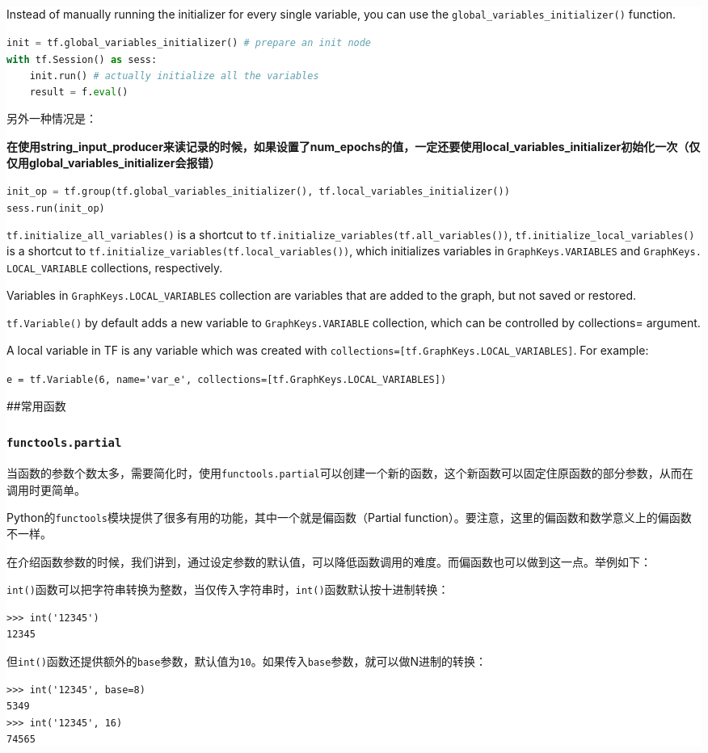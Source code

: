 Instead of manually running the initializer for every single variable, you can use the
`global_variables_initializer()` function.

```python
init = tf.global_variables_initializer() # prepare an init node
with tf.Session() as sess:
    init.run() # actually initialize all the variables
    result = f.eval()
```

另外一种情况是：

**在使用string_input_producer来读记录的时候，如果设置了num_epochs的值，一定还要使用local_variables_initializer初始化一次（仅仅用global_variables_initializer会报错）**

```python
init_op = tf.group(tf.global_variables_initializer(), tf.local_variables_initializer())
sess.run(init_op)
```

`tf.initialize_all_variables()` is a shortcut to `tf.initialize_variables(tf.all_variables())`, `tf.initialize_local_variables()` is a shortcut to `tf.initialize_variables(tf.local_variables())`, which initializes variables in `GraphKeys.VARIABLES` and `GraphKeys.LOCAL_VARIABLE` collections, respectively.

Variables in `GraphKeys.LOCAL_VARIABLES` collection are variables that are added to the graph, but not saved or restored.

`tf.Variable()` by default adds a new variable to `GraphKeys.VARIABLE` collection, which can be controlled by collections= argument.

A local variable in TF is any variable which was created with `collections=[tf.GraphKeys.LOCAL_VARIABLES]`. For example:

```
e = tf.Variable(6, name='var_e', collections=[tf.GraphKeys.LOCAL_VARIABLES])
```

##常用函数

### `functools.partial`

当函数的参数个数太多，需要简化时，使用`functools.partial`可以创建一个新的函数，这个新函数可以固定住原函数的部分参数，从而在调用时更简单。

Python的`functools`模块提供了很多有用的功能，其中一个就是偏函数（Partial function）。要注意，这里的偏函数和数学意义上的偏函数不一样。

在介绍函数参数的时候，我们讲到，通过设定参数的默认值，可以降低函数调用的难度。而偏函数也可以做到这一点。举例如下：

`int()`函数可以把字符串转换为整数，当仅传入字符串时，`int()`函数默认按十进制转换：

```
>>> int('12345')
12345

```

但`int()`函数还提供额外的`base`参数，默认值为`10`。如果传入`base`参数，就可以做N进制的转换：

```
>>> int('12345', base=8)
5349
>>> int('12345', 16)
74565

```
